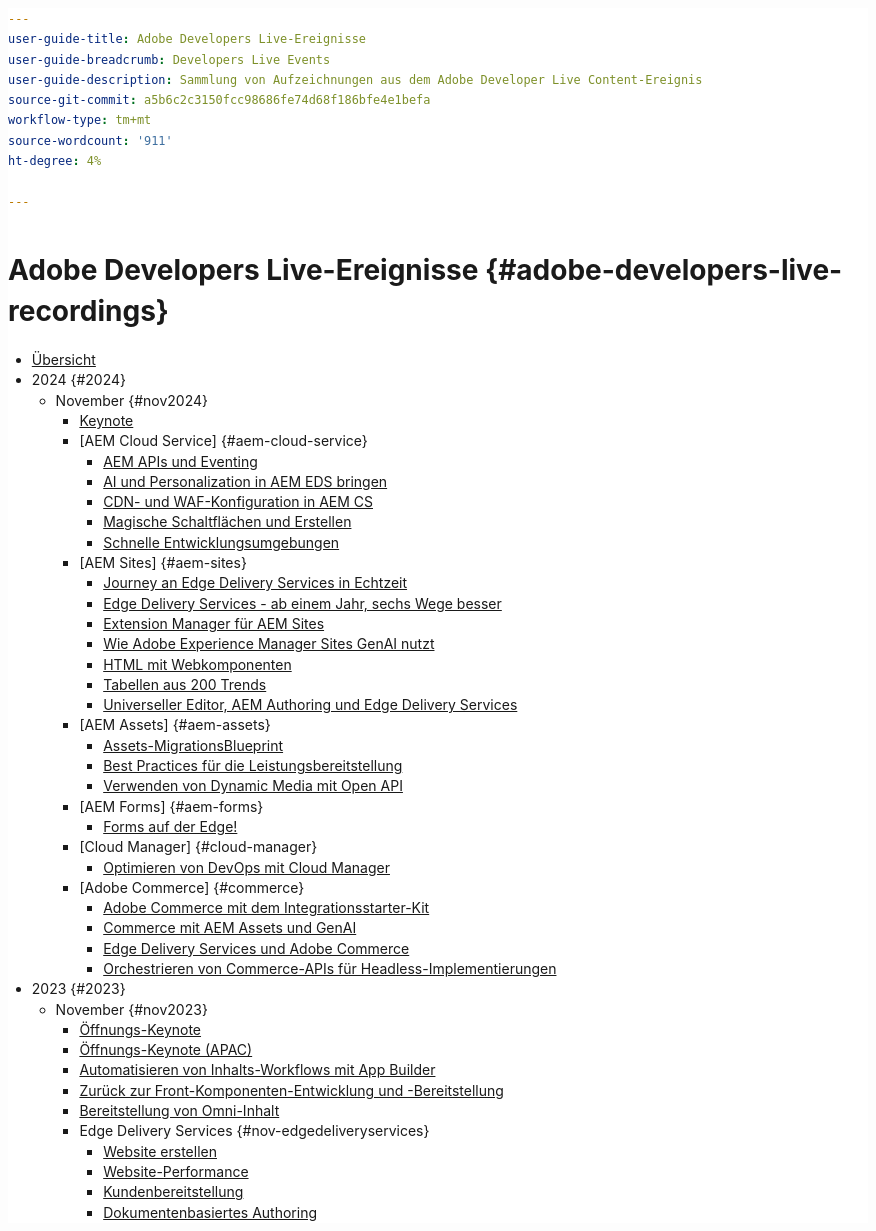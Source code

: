 ```yaml
---
user-guide-title: Adobe Developers Live-Ereignisse
user-guide-breadcrumb: Developers Live Events
user-guide-description: Sammlung von Aufzeichnungen aus dem Adobe Developer Live Content-Ereignis
source-git-commit: a5b6c2c3150fcc98686fe74d68f186bfe4e1befa
workflow-type: tm+mt
source-wordcount: '911'
ht-degree: 4%

---
```



# Adobe Developers Live-Ereignisse {#adobe-developers-live-recordings}

+ [Übersicht](overview.md)
+ 2024 {#2024}
   + November {#nov2024}
      + [Keynote](2024/nov/keynote.md)
      + [AEM Cloud Service] {#aem-cloud-service}
         + [AEM APIs und Eventing](2024/nov/apis-eventing.md)
         + [AI und Personalization in AEM EDS bringen](2024/nov/ai-and-personalization.md)
         + [CDN- und WAF-Konfiguration in AEM CS](2024/nov/cdn-waf-aemcs.md)
         + [Magische Schaltflächen und Erstellen](2024/nov/magic-buttons.md)
         + [Schnelle Entwicklungsumgebungen](2024/nov/rapid-development-environments.md)
      + [AEM Sites] {#aem-sites}
         + [Journey an Edge Delivery Services in Echtzeit](2024/nov/journey-to-edge-delivery-services.md)
         + [Edge Delivery Services - ab einem Jahr, sechs Wege besser](2024/nov/edge-delivery-services.md)
         + [Extension Manager für AEM Sites](2024/nov/extension-manager.md)
         + [Wie Adobe Experience Manager Sites GenAI nutzt](2024/nov/aem-sites-gen-ai.md)
         + [HTML mit Webkomponenten](2024/nov/html-and-web-components.md)
         + [Tabellen aus 200 Trends](2024/nov/tales-200-trenches.md)
         + [Universeller Editor, AEM Authoring und Edge Delivery Services](2024/nov/universal-editor-eds.md)
      + [AEM Assets] {#aem-assets}
         + [Assets-MigrationsBlueprint](2024/nov/asset-migration-blueprint.md)
         + [Best Practices für die Leistungsbereitstellung](2024/nov/performant-delivery.md)
         + [Verwenden von Dynamic Media mit Open API](2024/nov/dynamic-media-open-api.md)
      + [AEM Forms] {#aem-forms}
         + [Forms auf der Edge!](2024/nov/forms-on-the-edge.md)
      + [Cloud Manager] {#cloud-manager}
         + [Optimieren von DevOps mit Cloud Manager](2024/nov/dev-ops-cloud-manager.md)
      + [Adobe Commerce] {#commerce}
         + [Adobe Commerce mit dem Integrationsstarter-Kit](2024/nov/back-office-integrations.md)
         + [Commerce mit AEM Assets und GenAI](2024/nov/commerce-aem-assets-gen-ai.md)
         + [Edge Delivery Services und Adobe Commerce](2024/nov/commerce-storefront-eds.md)
         + [Orchestrieren von Commerce-APIs für Headless-Implementierungen](2024/nov/commerce-api-headless.md)
+ 2023 {#2023}
   + November {#nov2023}
      + [Öffnungs-Keynote](2023/november/keynote.md)
      + [Öffnungs-Keynote (APAC)](2023/november/keynote-apac.md)
      + [Automatisieren von Inhalts-Workflows mit App Builder](2023/november/content-workflows.md)
      + [Zurück zur Front-Komponenten-Entwicklung und -Bereitstellung](2023/november/component-development.md)
      + [Bereitstellung von Omni-Inhalt](2023/november/omnichannel.md)
      + Edge Delivery Services {#nov-edgedeliveryservices}
         + [Website erstellen](2023/november/edge-breakout-1.md)
         + [Website-Performance](2023/november/edge-breakout-2.md)
         + [Kundenbereitstellung](2023/november/edge-breakout-3.md)
         + [Dokumentenbasiertes Authoring](2023/november/deep-dive.md)